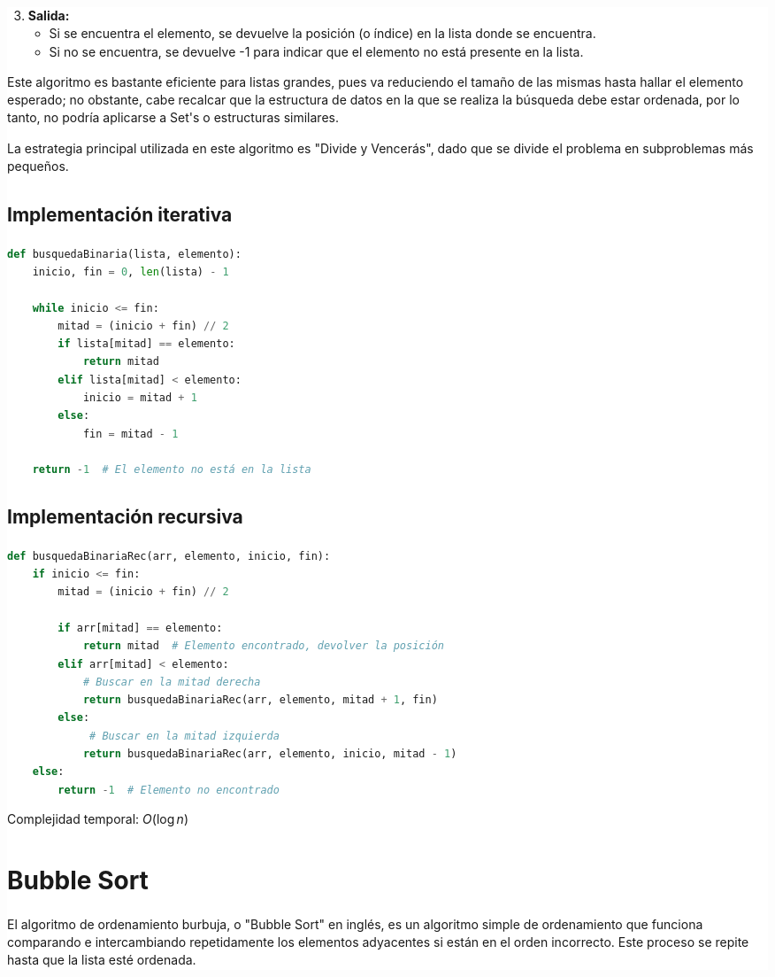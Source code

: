 3. **Salida:**
    - Si se encuentra el elemento, se devuelve la posición (o índice) en la lista donde se encuentra.
    - Si no se encuentra, se devuelve -1 para indicar que el elemento no está presente en la lista.

Este algoritmo es bastante eficiente para listas grandes, pues va reduciendo el tamaño de las mismas hasta hallar el elemento esperado; no obstante, cabe recalcar que la estructura de datos en la que se realiza la búsqueda debe estar ordenada, por lo tanto, no podría aplicarse a Set's o estructuras similares. 

La estrategia principal utilizada en este algoritmo es "Divide y Vencerás", dado que se divide el problema en subproblemas más pequeños. 

## Implementación iterativa
```python
def busquedaBinaria(lista, elemento):
    inicio, fin = 0, len(lista) - 1
    
    while inicio <= fin:
        mitad = (inicio + fin) // 2
        if lista[mitad] == elemento:
            return mitad
        elif lista[mitad] < elemento:
            inicio = mitad + 1
        else:
            fin = mitad - 1
            
    return -1  # El elemento no está en la lista
```

## Implementación recursiva
```python
def busquedaBinariaRec(arr, elemento, inicio, fin):
    if inicio <= fin:
        mitad = (inicio + fin) // 2

        if arr[mitad] == elemento:
            return mitad  # Elemento encontrado, devolver la posición
        elif arr[mitad] < elemento:
	        # Buscar en la mitad derecha
            return busquedaBinariaRec(arr, elemento, mitad + 1, fin)  
        else:
	         # Buscar en la mitad izquierda
            return busquedaBinariaRec(arr, elemento, inicio, mitad - 1) 
    else:
        return -1  # Elemento no encontrado
```

Complejidad temporal: $O(\log n)$

# Bubble Sort
El algoritmo de ordenamiento burbuja, o "Bubble Sort" en inglés, es un algoritmo simple de ordenamiento que funciona comparando e intercambiando repetidamente los elementos adyacentes si están en el orden incorrecto. Este proceso se repite hasta que la lista esté ordenada.
